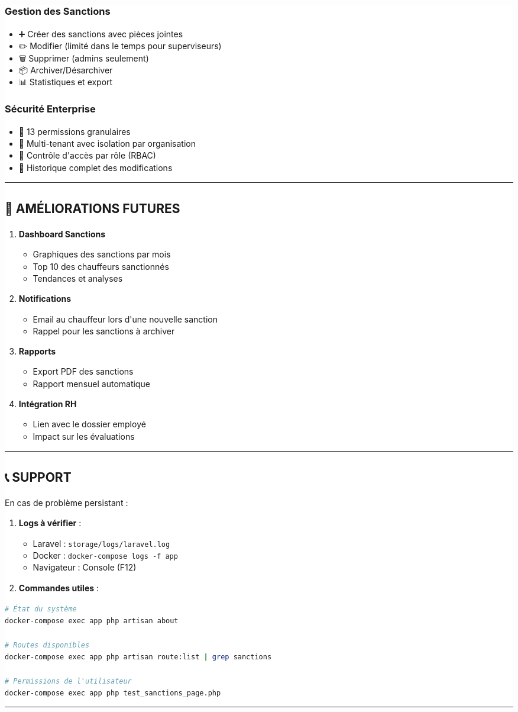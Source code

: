### Gestion des Sanctions
- ➕ Créer des sanctions avec pièces jointes
- ✏️ Modifier (limité dans le temps pour superviseurs)
- 🗑️ Supprimer (admins seulement)
- 📦 Archiver/Désarchiver
- 📊 Statistiques et export

### Sécurité Enterprise
- 🔐 13 permissions granulaires
- 🏢 Multi-tenant avec isolation par organisation
- 👥 Contrôle d'accès par rôle (RBAC)
- 📝 Historique complet des modifications

---

## 🚀 AMÉLIORATIONS FUTURES

1. **Dashboard Sanctions**
   - Graphiques des sanctions par mois
   - Top 10 des chauffeurs sanctionnés
   - Tendances et analyses

2. **Notifications**
   - Email au chauffeur lors d'une nouvelle sanction
   - Rappel pour les sanctions à archiver

3. **Rapports**
   - Export PDF des sanctions
   - Rapport mensuel automatique

4. **Intégration RH**
   - Lien avec le dossier employé
   - Impact sur les évaluations

---

## 📞 SUPPORT

En cas de problème persistant :

1. **Logs à vérifier** :
   - Laravel : `storage/logs/laravel.log`
   - Docker : `docker-compose logs -f app`
   - Navigateur : Console (F12)

2. **Commandes utiles** :
```bash
# État du système
docker-compose exec app php artisan about

# Routes disponibles
docker-compose exec app php artisan route:list | grep sanctions

# Permissions de l'utilisateur
docker-compose exec app php test_sanctions_page.php
```

---